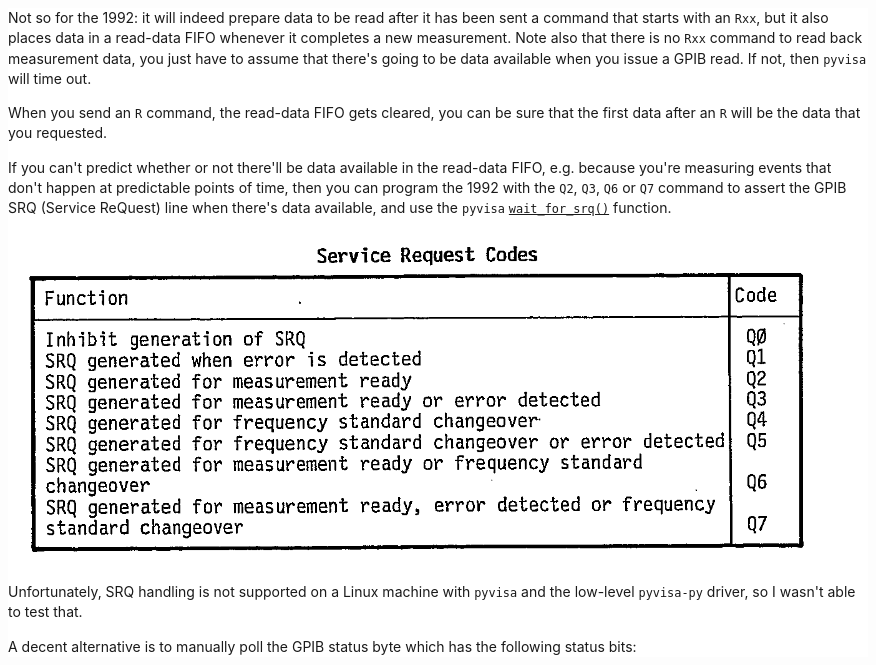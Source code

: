 Not so for the 1992: it will indeed prepare data to be read after it has been sent
a command that starts with an `Rxx`, but it also places data in a read-data FIFO whenever
it completes a new measurement. Note also that there is no `Rxx` command to read back
measurement data, you just have to assume that there's going to be data available when
you issue a GPIB read. If not, then `pyvisa` will time out.

When you send an `R` command, the read-data FIFO gets cleared, you can be sure that
the first data after an `R` will be the data that you requested.

If you can't predict whether or not there'll be data available in the read-data FIFO,
e.g. because you're measuring events that don't happen at predictable points of time,
then you can program the 1992 with the `Q2`, `Q3`, `Q6` or `Q7` command to assert the 
GPIB SRQ (Service ReQuest) line when there's data available, and use the `pyvisa` 
[`wait_for_srq()`](https://pyvisa.readthedocs.io/en/latest/api/resources.html#pyvisa.resources.GPIBInstrument.wait_for_srq)
function.

![Racal 1992 SRQ Config Commands](/assets/racal1992/srq_config_commands.png)

Unfortunately, SRQ handling is not supported on a Linux machine with `pyvisa` and the
low-level `pyvisa-py` driver, so I wasn't able to test that.

A decent alternative is to manually poll the GPIB status byte which has 
the following status bits:
